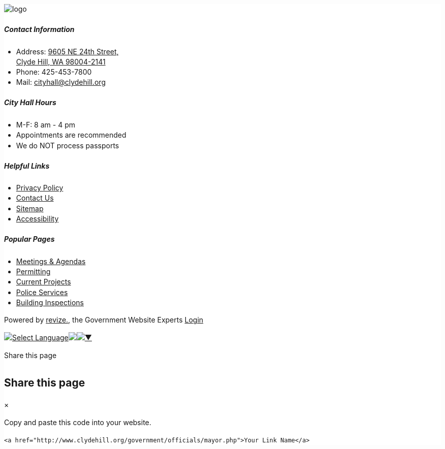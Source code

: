 ![logo](https://www.clydehill.org/_assets_/images/footer-logo.png)

##### Contact Information

- Address: [9605 NE 24th Street,  
  Clyde Hill, WA 98004-2141](https://www.google.com/maps/place/Clyde+Hill+City+Hall/@47.631722,-122.2119667,17z/data=!4m15!1m8!3m7!1s0x54906cbdd9c97ddf:0x8b374a699b7ab3e3!2s9605+NE+24th+St,+Clyde+Hill,+WA+98004!3b1!8m2!3d47.631722!4d-122.2119667!16s%2Fg%2F11bw3zsgqp!3m5!1s0x54906cbdd9ba5a97:0x531feb012f2bbbe0!8m2!3d47.6317447!4d-122.2121171!16s%2Fg%2F1tg6vdjn?entry=ttu)
- Phone: 425-453-7800
- Mail: [cityhall@clydehill.org](mailto:cityhall@clydehill.org)

##### City Hall Hours

- M-F: 8 am - 4 pm
- Appointments are recommended
- We do NOT process passports

##### Helpful Links

- [Privacy Policy](https://www.clydehill.org/privacy_policy/index.php)
- [Contact Us](https://www.clydehill.org/government/contact_us/index.php)
- [Sitemap](https://www.clydehill.org/sitemap.php)
- [Accessibility](https://www.clydehill.org/accessibility/index.php)

##### Popular Pages

- [Meetings &amp; Agendas](https://clydehill.civicweb.net/portal)
- [Permitting](https://www.clydehill.org/government/departments/building_planning/permits/index.php)
- [Current Projects](https://www.clydehill.org/government/about_clyde_hill/current_projects/index.php)
- [Police Services](https://www.clydehill.org/government/departments/police/police_emergency_services/index.php)
- [Building Inspections](https://www.clydehill.org/government/departments/building___planning/inspections.php)

Powered by [revize.,](https://www.revize.com) the Government Website Experts [Login](https://cms2.revize.com/revize/security/index.jsp?webspace=clydehill&filename=%2Fgovernment%2Fofficials%2Fmayor.php)

![](https://www.google.com/images/cleardot.gif)[Select Language![](https://www.google.com/images/cleardot.gif)​![](https://www.google.com/images/cleardot.gif)▼](https://www.clydehill.org)

Share this page

## Share this page

×

Copy and paste this code into your website.

```
<a href="http://www.clydehill.org/government/officials/mayor.php">Your Link Name</a>
```
